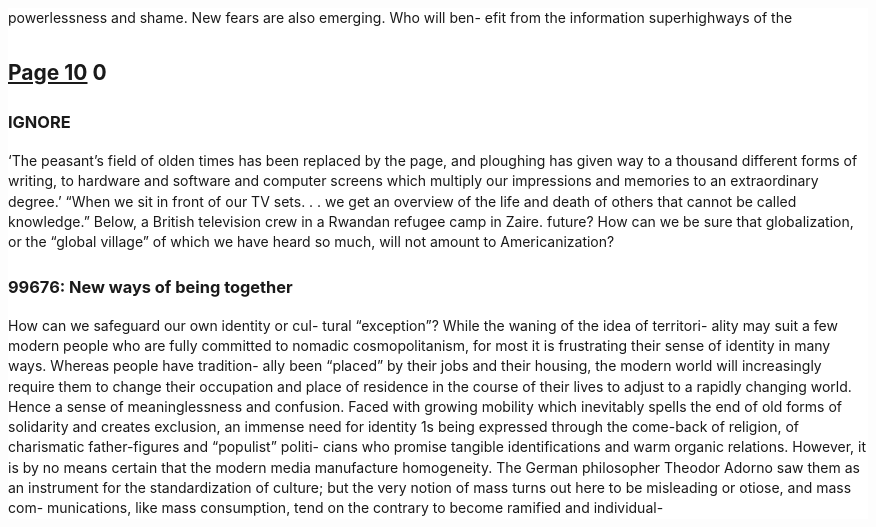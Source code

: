 powerlessness and shame. 
New fears are also emerging. Who will ben- 
efit from the information superhighways of the 
 

## [Page 10](099696engo.pdf#page=10) 0

### IGNORE

‘The peasant’s field of olden times has been replaced by the 
page, and ploughing has given way to a thousand different 
forms of writing, to hardware and software and computer 
screens which multiply our impressions and memories to an 
extraordinary degree.’ 
“When we sit in front of our 
TV sets. . . we get an overview 
of the life and death of others 
that cannot be called 
knowledge.” Below, a British 
television crew in a Rwandan 
refugee camp in Zaire. 
future? How can we be sure that globalization, 
or the “global village” of which we have heard 
so much, will not amount to Americanization? 


### 99676: New ways of being together

How can we safeguard our own identity or cul- 
tural “exception”? 
While the waning of the idea of territori- 
ality may suit a few modern people who are 
fully committed to nomadic cosmopolitanism, 
for most it is frustrating their sense of identity 
in many ways. Whereas people have tradition- 
ally been “placed” by their jobs and their 
housing, the modern world will increasingly 
require them to change their occupation and 
place of residence in the course of their lives to 
adjust to a rapidly changing world. Hence a 
sense of meaninglessness and confusion. Faced 
with growing mobility which inevitably spells 
the end of old forms of solidarity and creates 
exclusion, an immense need for identity 1s being 
expressed through the come-back of religion, of 
charismatic father-figures and “populist” politi- 
cians who promise tangible identifications and 
warm organic relations. 
However, it is by no means certain that the 
modern media manufacture homogeneity. The 
German philosopher Theodor Adorno saw 
them as an instrument for the standardization of 
culture; but the very notion of mass turns out 
here to be misleading or otiose, and mass com- 
munications, like mass consumption, tend on the 
contrary to become ramified and individual- 
  